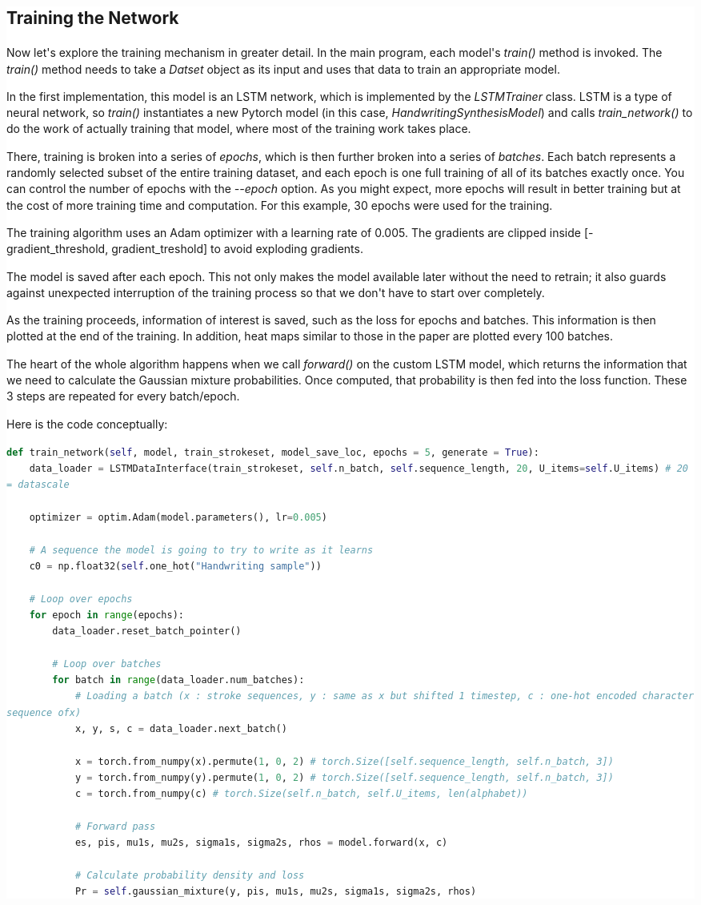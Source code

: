 ## Training the Network
Now let's explore the training mechanism in greater detail.  In the main program, each model's *train()* method is invoked.  The *train()* method needs to take a *Datset* object as its input and uses that data to train an appropriate model.  

In the first implementation, this model is an LSTM network, which is implemented by the *LSTMTrainer* class.  LSTM is a type of neural network, so *train()* instantiates a new Pytorch model (in this case, *HandwritingSynthesisModel*) and calls *train_network()* to do the work of actually training that model, where most of the training work takes place.

There, training is broken into a series of *epochs*, which is then further broken into a series of *batches*.  Each batch represents a randomly selected subset of the entire training dataset, and each epoch is one full training of all of its batches exactly once.  You can control the number of epochs with the *--epoch* option.  As you might expect, more epochs will result in better training but at the cost of more training time and computation.  For this example, 30 epochs were used for the training.

The training algorithm uses an Adam optimizer with a learning rate of 0.005. The gradients are clipped inside [-gradient_threshold, gradient_treshold] to avoid exploding gradients.

The model is saved after each epoch.  This not only makes the model available later without the need to retrain; it also guards against unexpected interruption of the training process so that we don't have to start over completely.

As the training proceeds, information of interest is saved, such as the loss for epochs and batches.  This information is then plotted at the end of the training.  In addition, heat maps similar to those in the paper are plotted every 100 batches.

The heart of the whole algorithm happens when we call *forward()* on the custom LSTM model, which returns the information that we need to calculate the Gaussian mixture probabilities.  Once computed, that probability is then fed into the loss function.  These 3 steps are repeated for every batch/epoch.

Here is the code conceptually:

```python
def train_network(self, model, train_strokeset, model_save_loc, epochs = 5, generate = True):
    data_loader = LSTMDataInterface(train_strokeset, self.n_batch, self.sequence_length, 20, U_items=self.U_items) # 20 = datascale
    
    optimizer = optim.Adam(model.parameters(), lr=0.005)
    
    # A sequence the model is going to try to write as it learns
    c0 = np.float32(self.one_hot("Handwriting sample"))
    
    # Loop over epochs
    for epoch in range(epochs):
        data_loader.reset_batch_pointer()
        
        # Loop over batches
        for batch in range(data_loader.num_batches):
            # Loading a batch (x : stroke sequences, y : same as x but shifted 1 timestep, c : one-hot encoded character sequence ofx)
            x, y, s, c = data_loader.next_batch()

            x = torch.from_numpy(x).permute(1, 0, 2) # torch.Size([self.sequence_length, self.n_batch, 3])
            y = torch.from_numpy(y).permute(1, 0, 2) # torch.Size([self.sequence_length, self.n_batch, 3])
            c = torch.from_numpy(c) # torch.Size(self.n_batch, self.U_items, len(alphabet))
            
            # Forward pass
            es, pis, mu1s, mu2s, sigma1s, sigma2s, rhos = model.forward(x, c)
            
            # Calculate probability density and loss
            Pr = self.gaussian_mixture(y, pis, mu1s, mu2s, sigma1s, sigma2s, rhos)
```